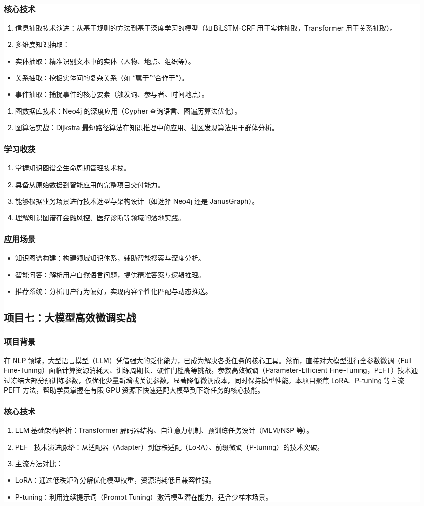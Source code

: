 ### 核心技术



1.  信息抽取技术演进：从基于规则的方法到基于深度学习的模型（如 BiLSTM-CRF 用于实体抽取，Transformer 用于关系抽取）。

2.  多维度知识抽取：

*   实体抽取：精准识别文本中的实体（人物、地点、组织等）。

*   关系抽取：挖掘实体间的复杂关系（如 “属于”“合作于”）。

*   事件抽取：捕捉事件的核心要素（触发词、参与者、时间地点）。

1.  图数据库技术：Neo4j 的深度应用（Cypher 查询语言、图遍历算法优化）。

2.  图算法实战：Dijkstra 最短路径算法在知识推理中的应用、社区发现算法用于群体分析。

### 学习收获



1.  掌握知识图谱全生命周期管理技术栈。

2.  具备从原始数据到智能应用的完整项目交付能力。

3.  能够根据业务场景进行技术选型与架构设计（如选择 Neo4j 还是 JanusGraph）。

4.  理解知识图谱在金融风控、医疗诊断等领域的落地实践。

### 应用场景



*   知识图谱构建：构建领域知识体系，辅助智能搜索与深度分析。

*   智能问答：解析用户自然语言问题，提供精准答案与逻辑推理。

*   推荐系统：分析用户行为偏好，实现内容个性化匹配与动态推送。

## 项目七：大模型高效微调实战

### 项目背景

在 NLP 领域，大型语言模型（LLM）凭借强大的泛化能力，已成为解决各类任务的核心工具。然而，直接对大模型进行全参数微调（Full Fine-Tuning）面临计算资源消耗大、训练周期长、硬件门槛高等挑战。参数高效微调（Parameter-Efficient Fine-Tuning，PEFT）技术通过冻结大部分预训练参数，仅优化少量新增或关键参数，显著降低微调成本，同时保持模型性能。本项目聚焦 LoRA、P-tuning 等主流 PEFT 方法，帮助学员掌握在有限 GPU 资源下快速适配大模型到下游任务的核心技能。

### 核心技术



1.  LLM 基础架构解析：Transformer 解码器结构、自注意力机制、预训练任务设计（MLM/NSP 等）。

2.  PEFT 技术演进脉络：从适配器（Adapter）到低秩适配（LoRA）、前缀微调（P-tuning）的技术突破。

3.  主流方法对比：

*   LoRA：通过低秩矩阵分解优化模型权重，资源消耗低且兼容性强。

*   P-tuning：利用连续提示词（Prompt Tuning）激活模型潜在能力，适合少样本场景。

